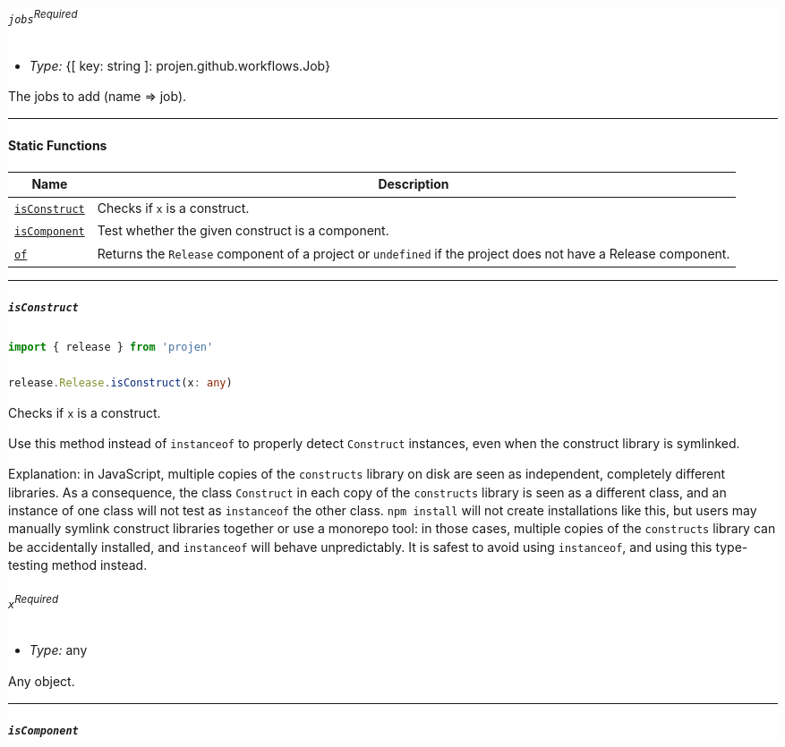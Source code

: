 ###### `jobs`<sup>Required</sup> <a name="jobs" id="projen.release.Release.addJobs.parameter.jobs"></a>

- *Type:* {[ key: string ]: projen.github.workflows.Job}

The jobs to add (name => job).

---

#### Static Functions <a name="Static Functions" id="Static Functions"></a>

| **Name** | **Description** |
| --- | --- |
| <code><a href="#projen.release.Release.isConstruct">isConstruct</a></code> | Checks if `x` is a construct. |
| <code><a href="#projen.release.Release.isComponent">isComponent</a></code> | Test whether the given construct is a component. |
| <code><a href="#projen.release.Release.of">of</a></code> | Returns the `Release` component of a project or `undefined` if the project does not have a Release component. |

---

##### `isConstruct` <a name="isConstruct" id="projen.release.Release.isConstruct"></a>

```typescript
import { release } from 'projen'

release.Release.isConstruct(x: any)
```

Checks if `x` is a construct.

Use this method instead of `instanceof` to properly detect `Construct`
instances, even when the construct library is symlinked.

Explanation: in JavaScript, multiple copies of the `constructs` library on
disk are seen as independent, completely different libraries. As a
consequence, the class `Construct` in each copy of the `constructs` library
is seen as a different class, and an instance of one class will not test as
`instanceof` the other class. `npm install` will not create installations
like this, but users may manually symlink construct libraries together or
use a monorepo tool: in those cases, multiple copies of the `constructs`
library can be accidentally installed, and `instanceof` will behave
unpredictably. It is safest to avoid using `instanceof`, and using
this type-testing method instead.

###### `x`<sup>Required</sup> <a name="x" id="projen.release.Release.isConstruct.parameter.x"></a>

- *Type:* any

Any object.

---

##### `isComponent` <a name="isComponent" id="projen.release.Release.isComponent"></a>
